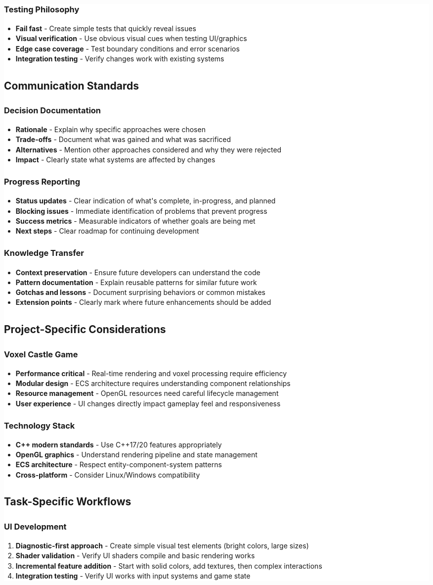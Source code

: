 ### Testing Philosophy
- **Fail fast** - Create simple tests that quickly reveal issues
- **Visual verification** - Use obvious visual cues when testing UI/graphics
- **Edge case coverage** - Test boundary conditions and error scenarios
- **Integration testing** - Verify changes work with existing systems

## Communication Standards

### Decision Documentation
- **Rationale** - Explain why specific approaches were chosen
- **Trade-offs** - Document what was gained and what was sacrificed
- **Alternatives** - Mention other approaches considered and why they were rejected
- **Impact** - Clearly state what systems are affected by changes

### Progress Reporting
- **Status updates** - Clear indication of what's complete, in-progress, and planned
- **Blocking issues** - Immediate identification of problems that prevent progress
- **Success metrics** - Measurable indicators of whether goals are being met
- **Next steps** - Clear roadmap for continuing development

### Knowledge Transfer
- **Context preservation** - Ensure future developers can understand the code
- **Pattern documentation** - Explain reusable patterns for similar future work
- **Gotchas and lessons** - Document surprising behaviors or common mistakes
- **Extension points** - Clearly mark where future enhancements should be added

## Project-Specific Considerations

### Voxel Castle Game
- **Performance critical** - Real-time rendering and voxel processing require efficiency
- **Modular design** - ECS architecture requires understanding component relationships
- **Resource management** - OpenGL resources need careful lifecycle management
- **User experience** - UI changes directly impact gameplay feel and responsiveness

### Technology Stack
- **C++ modern standards** - Use C++17/20 features appropriately
- **OpenGL graphics** - Understand rendering pipeline and state management
- **ECS architecture** - Respect entity-component-system patterns
- **Cross-platform** - Consider Linux/Windows compatibility

## Task-Specific Workflows

### UI Development
1. **Diagnostic-first approach** - Create simple visual test elements (bright colors, large sizes)
2. **Shader validation** - Verify UI shaders compile and basic rendering works
3. **Incremental feature addition** - Start with solid colors, add textures, then complex interactions
4. **Integration testing** - Verify UI works with input systems and game state
